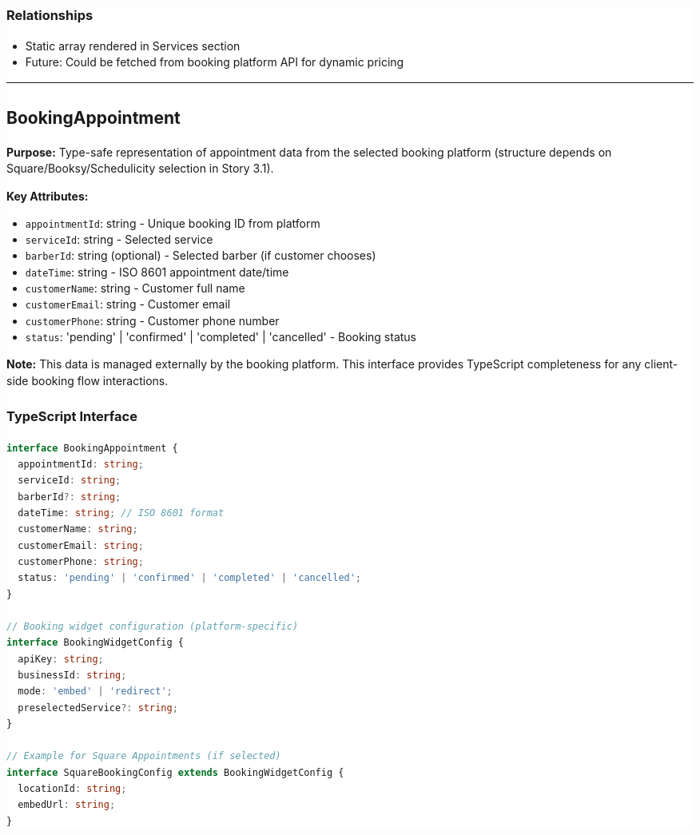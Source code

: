 ### Relationships
- Static array rendered in Services section
- Future: Could be fetched from booking platform API for dynamic pricing

---

## BookingAppointment

**Purpose:** Type-safe representation of appointment data from the selected booking platform (structure depends on Square/Booksy/Schedulicity selection in Story 3.1).

**Key Attributes:**
- `appointmentId`: string - Unique booking ID from platform
- `serviceId`: string - Selected service
- `barberId`: string (optional) - Selected barber (if customer chooses)
- `dateTime`: string - ISO 8601 appointment date/time
- `customerName`: string - Customer full name
- `customerEmail`: string - Customer email
- `customerPhone`: string - Customer phone number
- `status`: 'pending' | 'confirmed' | 'completed' | 'cancelled' - Booking status

**Note:** This data is managed externally by the booking platform. This interface provides TypeScript completeness for any client-side booking flow interactions.

### TypeScript Interface

```typescript
interface BookingAppointment {
  appointmentId: string;
  serviceId: string;
  barberId?: string;
  dateTime: string; // ISO 8601 format
  customerName: string;
  customerEmail: string;
  customerPhone: string;
  status: 'pending' | 'confirmed' | 'completed' | 'cancelled';
}

// Booking widget configuration (platform-specific)
interface BookingWidgetConfig {
  apiKey: string;
  businessId: string;
  mode: 'embed' | 'redirect';
  preselectedService?: string;
}

// Example for Square Appointments (if selected)
interface SquareBookingConfig extends BookingWidgetConfig {
  locationId: string;
  embedUrl: string;
}
```
